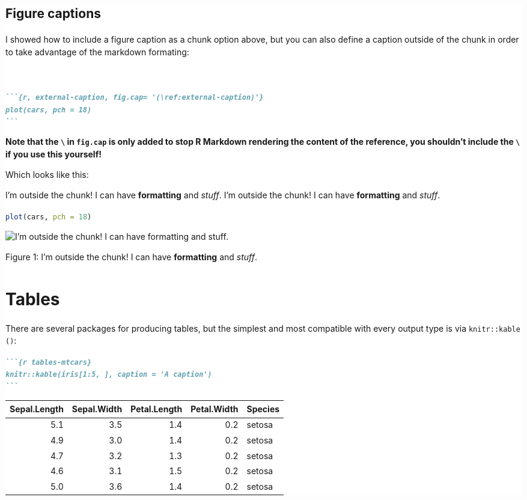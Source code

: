 ## Figure captions

I showed how to include a figure caption as a chunk option above, but you can also define a caption outside of the chunk in order to take advantage of the markdown formating:

```` markdown


```{r, external-caption, fig.cap= '(\ref:external-caption)'}
plot(cars, pch = 18)
```
````

**Note that the `\` in `fig.cap` is only added to stop R Markdown rendering the content of the reference, you shouldn’t include the `\` if you use this yourself!**

Which looks like this:

I’m outside the chunk! I can have <strong>formatting</strong> and <em>stuff</em>. I’m outside the chunk! I can have **formatting** and *stuff*.

``` r
plot(cars, pch = 18)
```

<div class="figure">

<img src="/posts/2022-05-11-03-including-code/index.en-gb_files/figure-html/external-caption-1.png" alt="I’m outside the chunk! I can have formatting and stuff." width="672" />
<p class="caption">
Figure 1: I’m outside the chunk! I can have <strong>formatting</strong> and <em>stuff</em>.
</p>

</div>

# Tables

There are several packages for producing tables, but the simplest and most compatible with every output type is via `knitr::kable()`:

```` markdown
```{r tables-mtcars}
knitr::kable(iris[1:5, ], caption = 'A caption')
```
````

| Sepal.Length | Sepal.Width | Petal.Length | Petal.Width | Species |
|-------------:|------------:|-------------:|------------:|:--------|
|          5.1 |         3.5 |          1.4 |         0.2 | setosa  |
|          4.9 |         3.0 |          1.4 |         0.2 | setosa  |
|          4.7 |         3.2 |          1.3 |         0.2 | setosa  |
|          4.6 |         3.1 |          1.5 |         0.2 | setosa  |
|          5.0 |         3.6 |          1.4 |         0.2 | setosa  |
